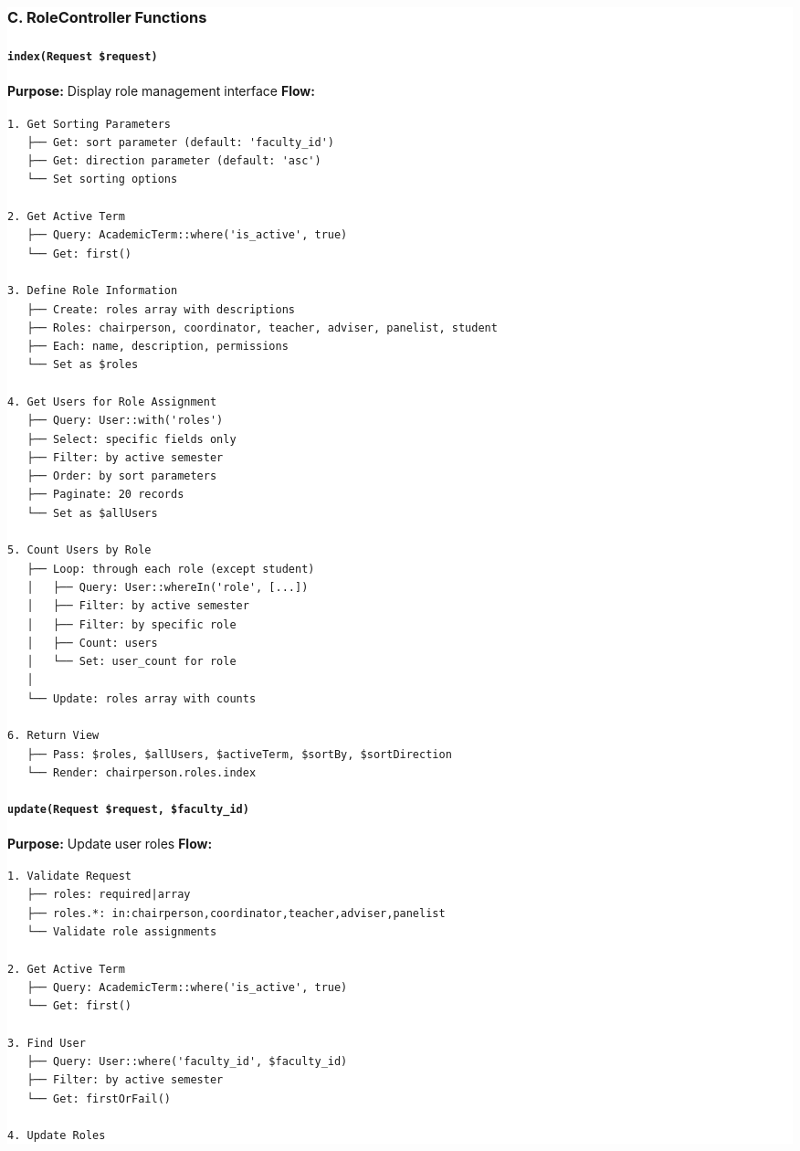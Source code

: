 
### C. RoleController Functions

#### `index(Request $request)`
**Purpose:** Display role management interface
**Flow:**
```
1. Get Sorting Parameters
   ├── Get: sort parameter (default: 'faculty_id')
   ├── Get: direction parameter (default: 'asc')
   └── Set sorting options

2. Get Active Term
   ├── Query: AcademicTerm::where('is_active', true)
   └── Get: first()

3. Define Role Information
   ├── Create: roles array with descriptions
   ├── Roles: chairperson, coordinator, teacher, adviser, panelist, student
   ├── Each: name, description, permissions
   └── Set as $roles

4. Get Users for Role Assignment
   ├── Query: User::with('roles')
   ├── Select: specific fields only
   ├── Filter: by active semester
   ├── Order: by sort parameters
   ├── Paginate: 20 records
   └── Set as $allUsers

5. Count Users by Role
   ├── Loop: through each role (except student)
   │   ├── Query: User::whereIn('role', [...])
   │   ├── Filter: by active semester
   │   ├── Filter: by specific role
   │   ├── Count: users
   │   └── Set: user_count for role
   │
   └── Update: roles array with counts

6. Return View
   ├── Pass: $roles, $allUsers, $activeTerm, $sortBy, $sortDirection
   └── Render: chairperson.roles.index
```

#### `update(Request $request, $faculty_id)`
**Purpose:** Update user roles
**Flow:**
```
1. Validate Request
   ├── roles: required|array
   ├── roles.*: in:chairperson,coordinator,teacher,adviser,panelist
   └── Validate role assignments

2. Get Active Term
   ├── Query: AcademicTerm::where('is_active', true)
   └── Get: first()

3. Find User
   ├── Query: User::where('faculty_id', $faculty_id)
   ├── Filter: by active semester
   └── Get: firstOrFail()

4. Update Roles
```
